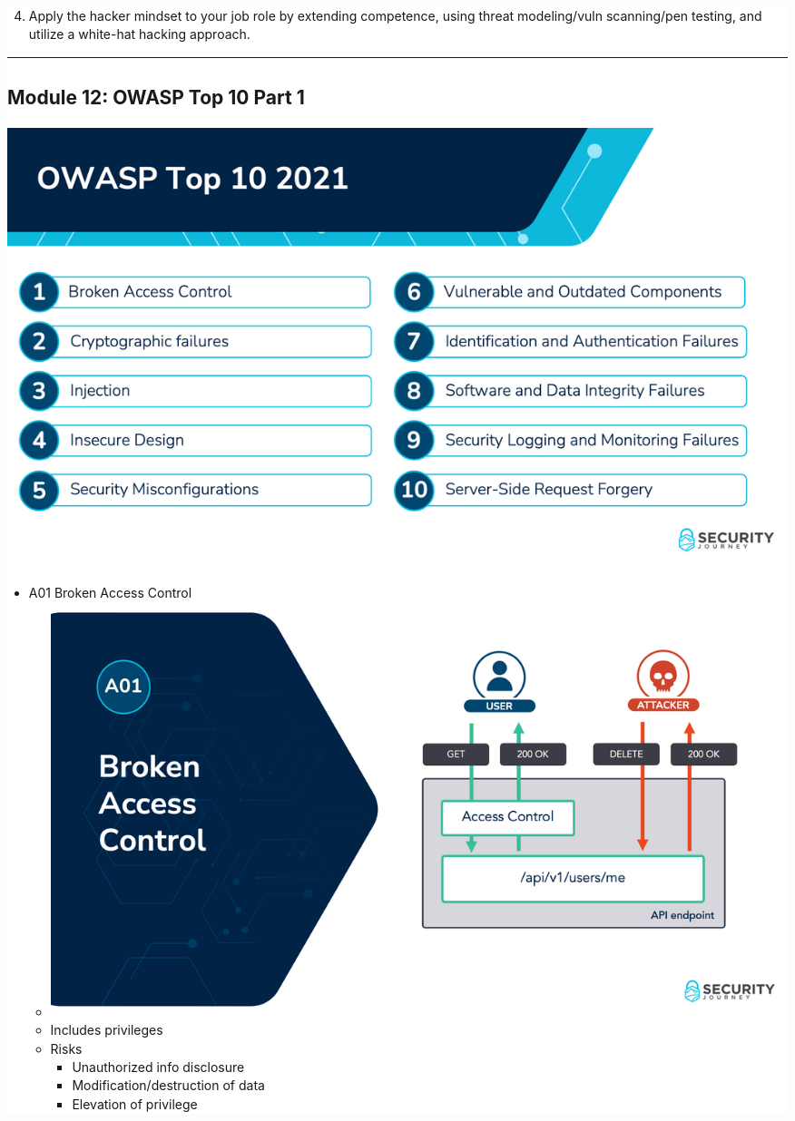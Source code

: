   4. Apply the hacker mindset to your job role by extending competence, using threat modeling/vuln scanning/pen testing, and utilize a white-hat hacking approach.

---

## Module 12: OWASP Top 10 Part 1
![](/assets/images/2022-04-27-17-00-44.png)
- A01 Broken Access Control
  - ![](/assets/images/2022-04-27-17-11-24.png)
  - Includes privileges
  - Risks
    - Unauthorized info disclosure
    - Modification/destruction of data
    - Elevation of privilege
